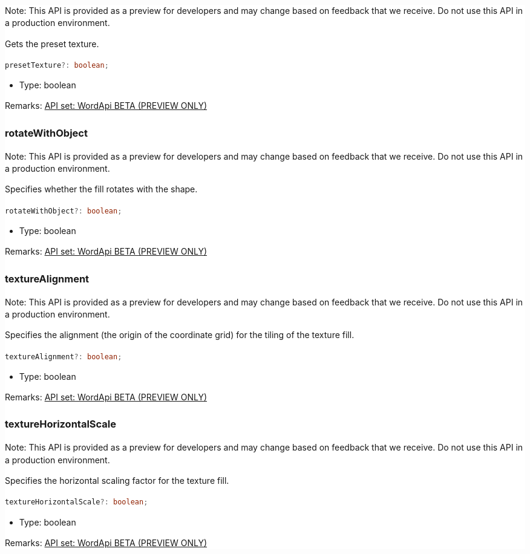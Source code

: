 Note: This API is provided as a preview for developers and may change based on feedback that we receive. Do not use this API in a production environment.

Gets the preset texture.

```typescript
presetTexture?: boolean;
```

- Type: boolean

Remarks: [API set: WordApi BETA (PREVIEW ONLY)](/en-us/javascript/api/requirement-sets/word/word-api-requirement-sets)

### rotateWithObject

Note: This API is provided as a preview for developers and may change based on feedback that we receive. Do not use this API in a production environment.

Specifies whether the fill rotates with the shape.

```typescript
rotateWithObject?: boolean;
```

- Type: boolean

Remarks: [API set: WordApi BETA (PREVIEW ONLY)](/en-us/javascript/api/requirement-sets/word/word-api-requirement-sets)

### textureAlignment

Note: This API is provided as a preview for developers and may change based on feedback that we receive. Do not use this API in a production environment.

Specifies the alignment (the origin of the coordinate grid) for the tiling of the texture fill.

```typescript
textureAlignment?: boolean;
```

- Type: boolean

Remarks: [API set: WordApi BETA (PREVIEW ONLY)](/en-us/javascript/api/requirement-sets/word/word-api-requirement-sets)

### textureHorizontalScale

Note: This API is provided as a preview for developers and may change based on feedback that we receive. Do not use this API in a production environment.

Specifies the horizontal scaling factor for the texture fill.

```typescript
textureHorizontalScale?: boolean;
```

- Type: boolean

Remarks: [API set: WordApi BETA (PREVIEW ONLY)](/en-us/javascript/api/requirement-sets/word/word-api-requirement-sets)
